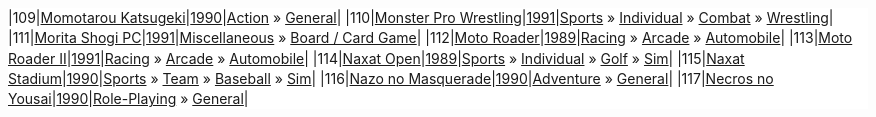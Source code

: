 |109|<a href="https://gamefaqs.gamespot.com/tg16/589034-momotarou-katsugeki" target="_blank" rel="noopener noreferrer">Momotarou Katsugeki</a>|<a href="https://gamefaqs.gamespot.com/tg16/589034-momotarou-katsugeki/data" target="_blank" rel="noopener noreferrer">1990</a>|<a href="https://gamefaqs.gamespot.com/tg16/category/54-action" target="_blank" rel="noopener noreferrer">Action</a> &raquo; <a href="https://gamefaqs.gamespot.com/tg16/category/250-action-general" target="_blank" rel="noopener noreferrer">General</a>|
|110|<a href="https://gamefaqs.gamespot.com/tg16/589035-monster-pro-wrestling" target="_blank" rel="noopener noreferrer">Monster Pro Wrestling</a>|<a href="https://gamefaqs.gamespot.com/tg16/589035-monster-pro-wrestling/data" target="_blank" rel="noopener noreferrer">1991</a>|<a href="https://gamefaqs.gamespot.com/tg16/category/43-sports" target="_blank" rel="noopener noreferrer">Sports</a> &raquo; <a href="https://gamefaqs.gamespot.com/tg16/category/92-sports-individual" target="_blank" rel="noopener noreferrer">Individual</a> &raquo; <a href="https://gamefaqs.gamespot.com/tg16/category/312-sports-individual-combat" target="_blank" rel="noopener noreferrer">Combat</a> &raquo; <a href="https://gamefaqs.gamespot.com/tg16/category/93-sports-individual-combat-wrestling" target="_blank" rel="noopener noreferrer">Wrestling</a>|
|111|<a href="https://gamefaqs.gamespot.com/tg16/589036-morita-shogi-pc" target="_blank" rel="noopener noreferrer">Morita Shogi PC</a>|<a href="https://gamefaqs.gamespot.com/tg16/589036-morita-shogi-pc/data" target="_blank" rel="noopener noreferrer">1991</a>|<a href="https://gamefaqs.gamespot.com/tg16/category/49-miscellaneous" target="_blank" rel="noopener noreferrer">Miscellaneous</a> &raquo; <a href="https://gamefaqs.gamespot.com/tg16/category/227-miscellaneous-board-card-game" target="_blank" rel="noopener noreferrer">Board / Card Game</a>|
|112|<a href="https://gamefaqs.gamespot.com/tg16/589037-moto-roader" target="_blank" rel="noopener noreferrer">Moto Roader</a>|<a href="https://gamefaqs.gamespot.com/tg16/589037-moto-roader/data" target="_blank" rel="noopener noreferrer">1989</a>|<a href="https://gamefaqs.gamespot.com/tg16/category/47-racing" target="_blank" rel="noopener noreferrer">Racing</a> &raquo; <a href="https://gamefaqs.gamespot.com/tg16/category/314-racing-arcade" target="_blank" rel="noopener noreferrer">Arcade</a> &raquo; <a href="https://gamefaqs.gamespot.com/tg16/category/232-racing-arcade-automobile" target="_blank" rel="noopener noreferrer">Automobile</a>|
|113|<a href="https://gamefaqs.gamespot.com/tg16/589038-moto-roader-ii" target="_blank" rel="noopener noreferrer">Moto Roader II</a>|<a href="https://gamefaqs.gamespot.com/tg16/589038-moto-roader-ii/data" target="_blank" rel="noopener noreferrer">1991</a>|<a href="https://gamefaqs.gamespot.com/tg16/category/47-racing" target="_blank" rel="noopener noreferrer">Racing</a> &raquo; <a href="https://gamefaqs.gamespot.com/tg16/category/314-racing-arcade" target="_blank" rel="noopener noreferrer">Arcade</a> &raquo; <a href="https://gamefaqs.gamespot.com/tg16/category/232-racing-arcade-automobile" target="_blank" rel="noopener noreferrer">Automobile</a>|
|114|<a href="https://gamefaqs.gamespot.com/tg16/589041-naxat-open" target="_blank" rel="noopener noreferrer">Naxat Open</a>|<a href="https://gamefaqs.gamespot.com/tg16/589041-naxat-open/data" target="_blank" rel="noopener noreferrer">1989</a>|<a href="https://gamefaqs.gamespot.com/tg16/category/43-sports" target="_blank" rel="noopener noreferrer">Sports</a> &raquo; <a href="https://gamefaqs.gamespot.com/tg16/category/92-sports-individual" target="_blank" rel="noopener noreferrer">Individual</a> &raquo; <a href="https://gamefaqs.gamespot.com/tg16/category/98-sports-individual-golf" target="_blank" rel="noopener noreferrer">Golf</a> &raquo; <a href="https://gamefaqs.gamespot.com/tg16/category/207-sports-individual-golf-sim" target="_blank" rel="noopener noreferrer">Sim</a>|
|115|<a href="https://gamefaqs.gamespot.com/tg16/589042-naxat-stadium" target="_blank" rel="noopener noreferrer">Naxat Stadium</a>|<a href="https://gamefaqs.gamespot.com/tg16/589042-naxat-stadium/data" target="_blank" rel="noopener noreferrer">1990</a>|<a href="https://gamefaqs.gamespot.com/tg16/category/43-sports" target="_blank" rel="noopener noreferrer">Sports</a> &raquo; <a href="https://gamefaqs.gamespot.com/tg16/category/91-sports-team" target="_blank" rel="noopener noreferrer">Team</a> &raquo; <a href="https://gamefaqs.gamespot.com/tg16/category/94-sports-team-baseball" target="_blank" rel="noopener noreferrer">Baseball</a> &raquo; <a href="https://gamefaqs.gamespot.com/tg16/category/201-sports-team-baseball-sim" target="_blank" rel="noopener noreferrer">Sim</a>|
|116|<a href="https://gamefaqs.gamespot.com/tg16/589043-nazo-no-masquerade" target="_blank" rel="noopener noreferrer">Nazo no Masquerade</a>|<a href="https://gamefaqs.gamespot.com/tg16/589043-nazo-no-masquerade/data" target="_blank" rel="noopener noreferrer">1990</a>|<a href="https://gamefaqs.gamespot.com/tg16/category/50-adventure" target="_blank" rel="noopener noreferrer">Adventure</a> &raquo; <a href="https://gamefaqs.gamespot.com/tg16/category/251-adventure-general" target="_blank" rel="noopener noreferrer">General</a>|
|117|<a href="https://gamefaqs.gamespot.com/tg16/579609-necros-no-yousai" target="_blank" rel="noopener noreferrer">Necros no Yousai</a>|<a href="https://gamefaqs.gamespot.com/tg16/579609-necros-no-yousai/data" target="_blank" rel="noopener noreferrer">1990</a>|<a href="https://gamefaqs.gamespot.com/tg16/category/48-role-playing" target="_blank" rel="noopener noreferrer">Role-Playing</a> &raquo; <a href="https://gamefaqs.gamespot.com/tg16/category/257-role-playing-general" target="_blank" rel="noopener noreferrer">General</a>|
